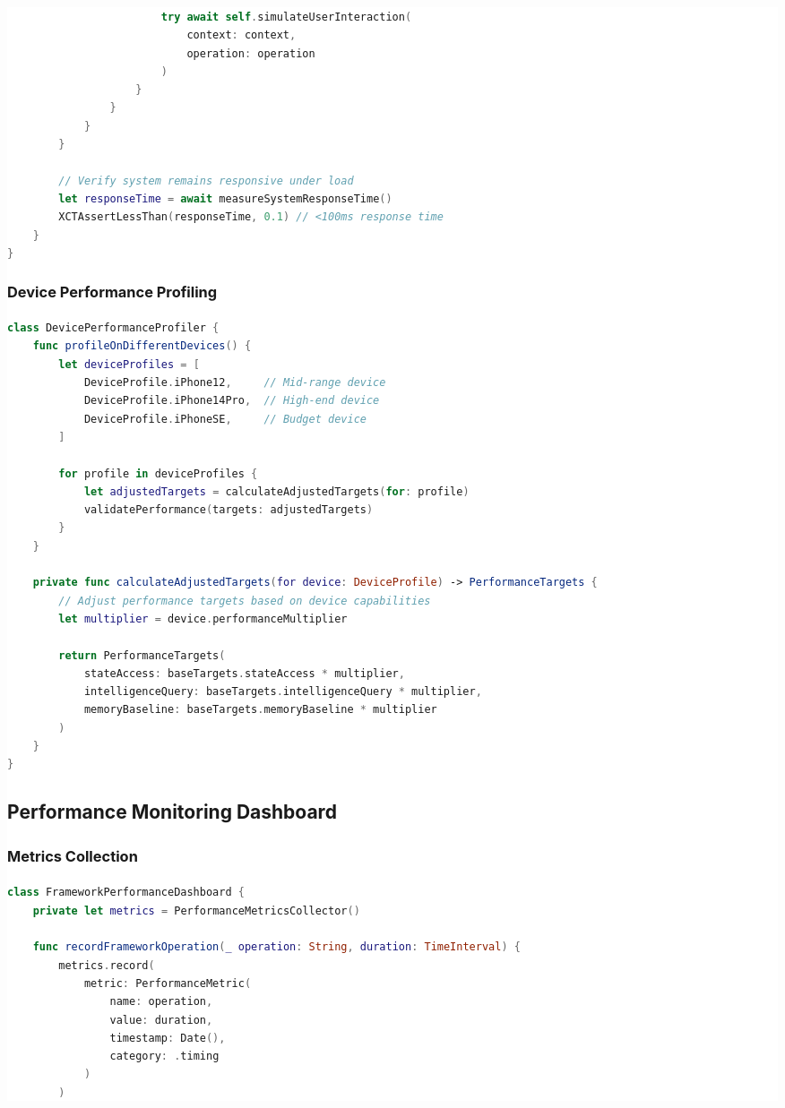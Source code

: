 ```swift
                        try await self.simulateUserInteraction(
                            context: context,
                            operation: operation
                        )
                    }
                }
            }
        }
        
        // Verify system remains responsive under load
        let responseTime = await measureSystemResponseTime()
        XCTAssertLessThan(responseTime, 0.1) // <100ms response time
    }
}
```

### Device Performance Profiling

```swift
class DevicePerformanceProfiler {
    func profileOnDifferentDevices() {
        let deviceProfiles = [
            DeviceProfile.iPhone12,     // Mid-range device
            DeviceProfile.iPhone14Pro,  // High-end device
            DeviceProfile.iPhoneSE,     // Budget device
        ]
        
        for profile in deviceProfiles {
            let adjustedTargets = calculateAdjustedTargets(for: profile)
            validatePerformance(targets: adjustedTargets)
        }
    }
    
    private func calculateAdjustedTargets(for device: DeviceProfile) -> PerformanceTargets {
        // Adjust performance targets based on device capabilities
        let multiplier = device.performanceMultiplier
        
        return PerformanceTargets(
            stateAccess: baseTargets.stateAccess * multiplier,
            intelligenceQuery: baseTargets.intelligenceQuery * multiplier,
            memoryBaseline: baseTargets.memoryBaseline * multiplier
        )
    }
}
```

## Performance Monitoring Dashboard

### Metrics Collection

```swift
class FrameworkPerformanceDashboard {
    private let metrics = PerformanceMetricsCollector()
    
    func recordFrameworkOperation(_ operation: String, duration: TimeInterval) {
        metrics.record(
            metric: PerformanceMetric(
                name: operation,
                value: duration,
                timestamp: Date(),
                category: .timing
            )
        )
```